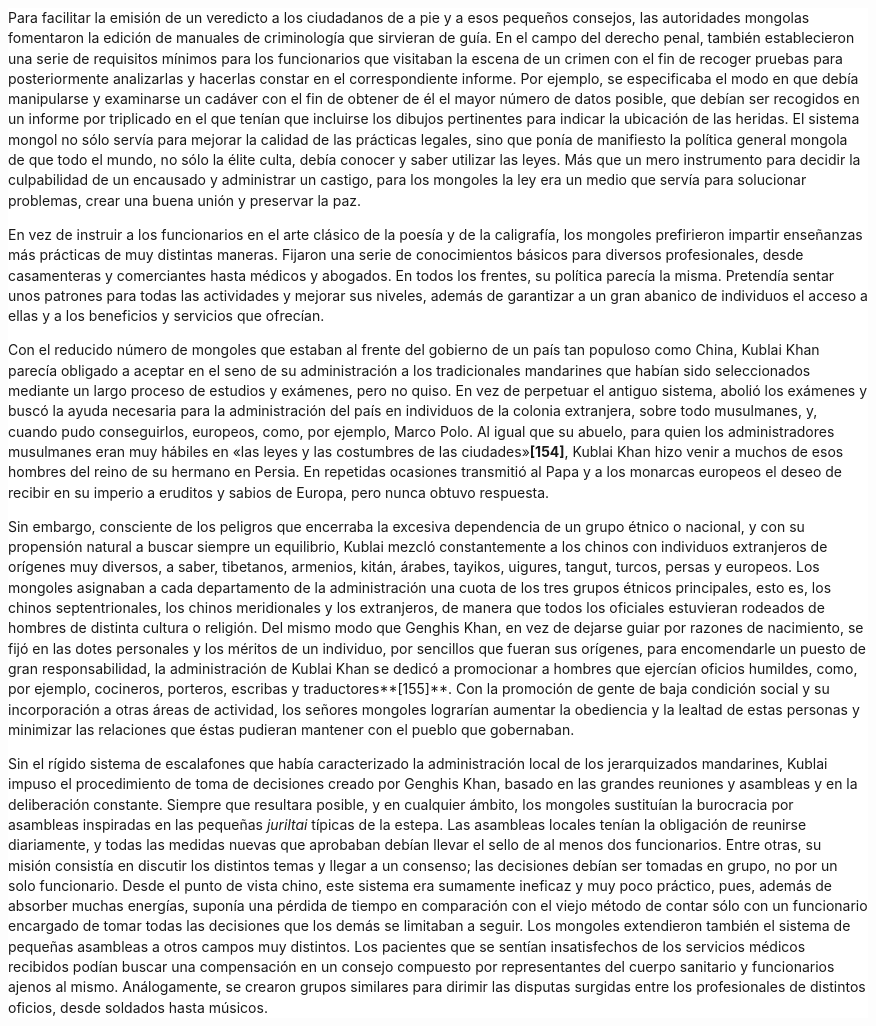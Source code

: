 Para facilitar la emisión de un veredicto a los ciudadanos de a pie y a esos pequeños consejos, las autoridades mongolas fomentaron la edición de manuales de criminología que sirvieran de guía. En el campo del derecho penal, también establecieron una serie de requisitos mínimos para los funcionarios que visitaban la escena de un crimen con el fin de recoger pruebas para posteriormente analizarlas y hacerlas constar en el correspondiente informe. Por ejemplo, se especificaba el modo en que debía manipularse y examinarse un cadáver con el fin de obtener de él el mayor número de datos posible, que debían ser recogidos en un informe por triplicado en el que tenían que incluirse los dibujos pertinentes para indicar la ubicación de las heridas. El sistema mongol no sólo servía para mejorar la calidad de las prácticas legales, sino que ponía de manifiesto la política general mongola de que todo el mundo, no sólo la élite culta, debía conocer y saber utilizar las leyes. Más que un mero instrumento para decidir la culpabilidad de un encausado y administrar un castigo, para los mongoles la ley era un medio que servía para solucionar problemas, crear una buena unión y preservar la paz.

En vez de instruir a los funcionarios en el arte clásico de la poesía y de la caligrafía, los mongoles prefirieron impartir enseñanzas más prácticas de muy distintas maneras. Fijaron una serie de conocimientos básicos para diversos profesionales, desde casamenteras y comerciantes hasta médicos y abogados. En todos los frentes, su política parecía la misma. Pretendía sentar unos patrones para todas las actividades y mejorar sus niveles, además de garantizar a un gran abanico de individuos el acceso a ellas y a los beneficios y servicios que ofrecían.

Con el reducido número de mongoles que estaban al frente del gobierno de un país tan populoso como China, Kublai Khan parecía obligado a aceptar en el seno de su administración a los tradicionales mandarines que habían sido seleccionados mediante un largo proceso de estudios y exámenes, pero no quiso. En vez de perpetuar el antiguo sistema, abolió los exámenes y buscó la ayuda necesaria para la administración del país en individuos de la colonia extranjera, sobre todo musulmanes, y, cuando pudo conseguirlos, europeos, como, por ejemplo, Marco Polo. Al igual que su abuelo, para quien los administradores musulmanes eran muy hábiles en «las leyes y las costumbres de las ciudades»**\[154\]**, Kublai Khan hizo venir a muchos de esos hombres del reino de su hermano en Persia. En repetidas ocasiones transmitió al Papa y a los monarcas europeos el deseo de recibir en su imperio a eruditos y sabios de Europa, pero nunca obtuvo respuesta.

Sin embargo, consciente de los peligros que encerraba la excesiva dependencia de un grupo étnico o nacional, y con su propensión natural a buscar siempre un equilibrio, Kublai mezcló constantemente a los chinos con individuos extranjeros de orígenes muy diversos, a saber, tibetanos, armenios, kitán, árabes, tayikos, uigures, tangut, turcos, persas y europeos. Los mongoles asignaban a cada departamento de la administración una cuota de los tres grupos étnicos principales, esto es, los chinos septentrionales, los chinos meridionales y los extranjeros, de manera que todos los oficiales estuvieran rodeados de hombres de distinta cultura o religión. Del mismo modo que Genghis Khan, en vez de dejarse guiar por razones de nacimiento, se fijó en las dotes personales y los méritos de un individuo, por sencillos que fueran sus orígenes, para encomendarle un puesto de gran responsabilidad, la administración de Kublai Khan se dedicó a promocionar a hombres que ejercían oficios humildes, como, por ejemplo, cocineros, porteros, escribas y traductores**\[155\]**. Con la promoción de gente de baja condición social y su incorporación a otras áreas de actividad, los señores mongoles lograrían aumentar la obediencia y la lealtad de estas personas y minimizar las relaciones que éstas pudieran mantener con el pueblo que gobernaban.

Sin el rígido sistema de escalafones que había caracterizado la administración local de los jerarquizados mandarines, Kublai impuso el procedimiento de toma de decisiones creado por Genghis Khan, basado en las grandes reuniones y asambleas y en la deliberación constante. Siempre que resultara posible, y en cualquier ámbito, los mongoles sustituían la burocracia por asambleas inspiradas en las pequeñas *juriltai* típicas de la estepa. Las asambleas locales tenían la obligación de reunirse diariamente, y todas las medidas nuevas que aprobaban debían llevar el sello de al menos dos funcionarios. Entre otras, su misión consistía en discutir los distintos temas y llegar a un consenso; las decisiones debían ser tomadas en grupo, no por un solo funcionario. Desde el punto de vista chino, este sistema era sumamente ineficaz y muy poco práctico, pues, además de absorber muchas energías, suponía una pérdida de tiempo en comparación con el viejo método de contar sólo con un funcionario encargado de tomar todas las decisiones que los demás se limitaban a seguir. Los mongoles extendieron también el sistema de pequeñas asambleas a otros campos muy distintos. Los pacientes que se sentían insatisfechos de los servicios médicos recibidos podían buscar una compensación en un consejo compuesto por representantes del cuerpo sanitario y funcionarios ajenos al mismo. Análogamente, se crearon grupos similares para dirimir las disputas surgidas entre los profesionales de distintos oficios, desde soldados hasta músicos.

